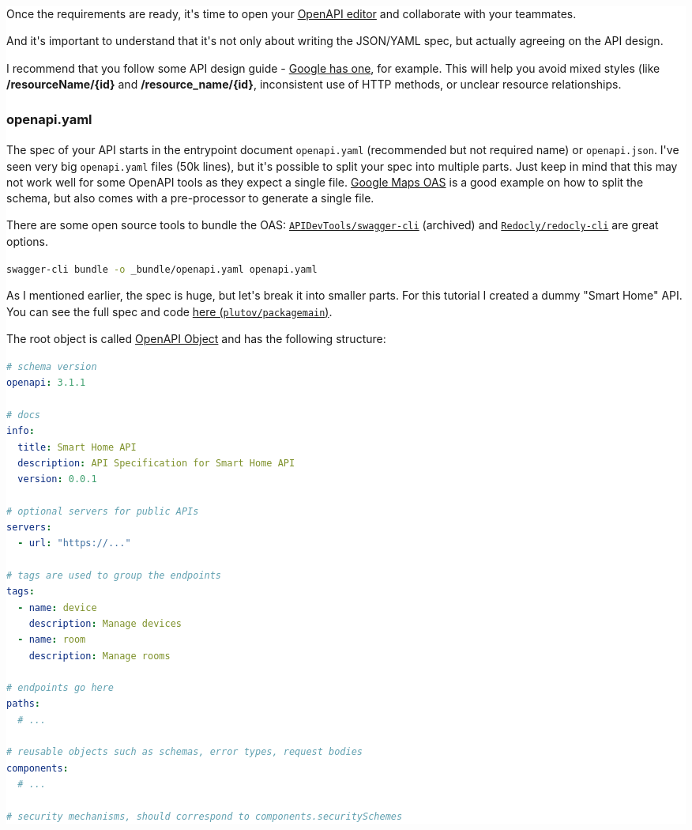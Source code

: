 Once the requirements are ready, it's time to open your [<VPIcon icon="iconfont icon-openapi"/>OpenAPI editor](https://editor.swagger.io/) and collaborate with your teammates.

And it's important to understand that it's not only about writing the JSON/YAML spec, but actually agreeing on the API design.

I recommend that you follow some API design guide - [<VPIcon icon="iconfont icon-gcp"/>Google has one](https://cloud.google.com/apis/design), for example. This will help you avoid mixed styles (like **/resourceName/{id}** and **/resource_name/{id}**, inconsistent use of HTTP methods, or unclear resource relationships.

### openapi.yaml

The spec of your API starts in the entrypoint document <VPIcon icon="iconfont icon-yaml"/>`openapi.yaml` (recommended but not required name) or <VPIcon icon="iconfont icon-json"/>`openapi.json`. I've seen very big <VPIcon icon="iconfont icon-yaml"/>`openapi.yaml` files (50k lines), but it's possible to split your spec into multiple parts. Just keep in mind that this may not work well for some OpenAPI tools as they expect a single file. [Google Maps OAS](https://github.com/googlemaps/openapi-specification/) is a good example on how to split the schema, but also comes with a pre-processor to generate a single file.

There are some open source tools to bundle the OAS: [<VPIcon icon="iconfont icon-github"/>`APIDevTools/swagger-cli`](https://github.com/APIDevTools/swagger-cli) (archived) and [<VPIcon icon="iconfont icon-github"/>`Redocly/redocly-cli`](https://github.com/Redocly/redocly-cli) are great options.

```sh
swagger-cli bundle -o _bundle/openapi.yaml openapi.yaml
```

As I mentioned earlier, the spec is huge, but let's break it into smaller parts. For this tutorial I created a dummy "Smart Home" API. You can see the full spec and code [here (<VPIcon icon="iconfont icon-github"/>`plutov/packagemain`)](https://github.com/plutov/packagemain/tree/master/oapi-example).

The root object is called [<VPIcon icon="iconfont icon-openapi"/>OpenAPI Object](https://spec.openapis.org/oas/latest.html#openapi-object) and has the following structure:

```yaml :collapsed-lines title="openapi.yaml"
# schema version
openapi: 3.1.1

# docs
info:
  title: Smart Home API
  description: API Specification for Smart Home API
  version: 0.0.1

# optional servers for public APIs
servers:
  - url: "https://..."

# tags are used to group the endpoints
tags:
  - name: device
    description: Manage devices
  - name: room
    description: Manage rooms

# endpoints go here
paths:
  # ...

# reusable objects such as schemas, error types, request bodies
components:
  # ...

# security mechanisms, should correspond to components.securitySchemes
```